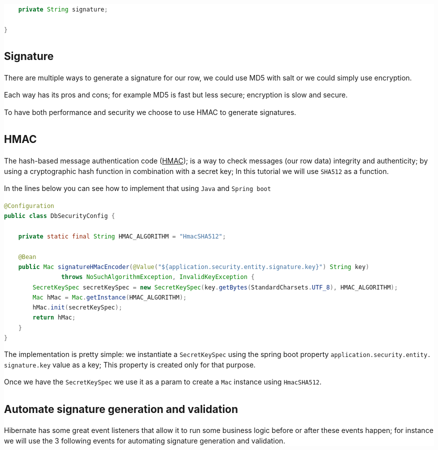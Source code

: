 ```java
    private String signature;

}
```

##  Signature
There are multiple ways to generate a signature for our row, we could use MD5 with salt or we could simply use encryption.

Each way has its pros and cons; for example MD5 is fast but less secure; encryption is slow and secure.

To have both performance and security we choose to use HMAC to generate signatures.

## HMAC
The hash-based message authentication code ([HMAC](https://en.wikipedia.org/wiki/HMAC)); is a way to check messages (our row data) integrity and authenticity; by using a cryptographic hash function in combination with a secret key; In this tutorial we will use ``SHA512`` as a function.

In the lines below you can see how to implement that using ``Java`` and ``Spring boot``

```java
@Configuration
public class DbSecurityConfig {

    private static final String HMAC_ALGORITHM = "HmacSHA512";

    @Bean
    public Mac signatureHMacEncoder(@Value("${application.security.entity.signature.key}") String key) 
                throws NoSuchAlgorithmException, InvalidKeyException {
        SecretKeySpec secretKeySpec = new SecretKeySpec(key.getBytes(StandardCharsets.UTF_8), HMAC_ALGORITHM);
        Mac hMac = Mac.getInstance(HMAC_ALGORITHM);
        hMac.init(secretKeySpec);
        return hMac;
    }
}
```
The implementation is pretty simple: we instantiate a ``SecretKeySpec`` using the spring boot property ``application.security.entity.signature.key`` value as a key; This property is created only for that purpose.

Once we have the ``SecretKeySpec`` we use it as a param to create a ``Mac`` instance  using ``HmacSHA512``.


## Automate signature generation and validation
Hibernate has some great event listeners that allow it to run some business logic before or after these events happen; for instance we will use the 3 following events for automating signature generation and validation.
